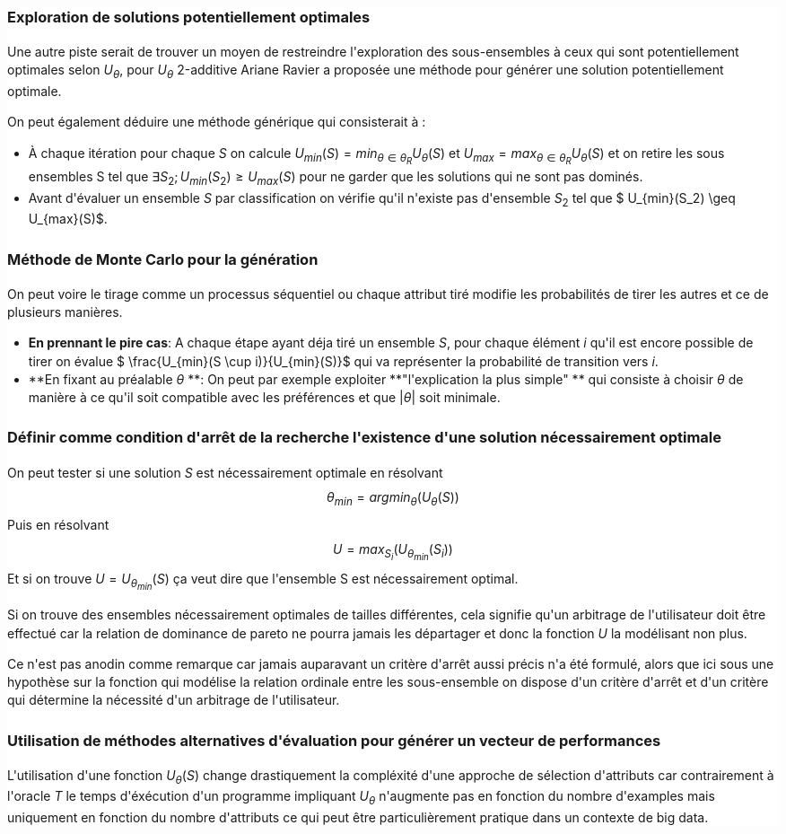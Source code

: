 ### Exploration de solutions potentiellement optimales

Une autre piste serait de trouver un moyen de restreindre l'exploration des sous-ensembles à ceux qui sont potentiellement optimales selon $U_\theta$, pour $U_\theta$ 2-additive Ariane Ravier a proposée une méthode pour générer une solution potentiellement optimale.

On peut également déduire une méthode générique qui consisterait à : 

- À chaque itération pour chaque $S$ on calcule $U_{min}(S) = min_{\theta \in \theta_R} U_{\theta}(S)$ et $U_{max} = max_{\theta \in \theta_R} U_{\theta}(S)$ et on retire les sous ensembles S tel que $\exists S_2; U_{min}(S_2) \geq U_{max}(S)$ pour ne garder que les solutions qui ne sont pas dominés.
- Avant d'évaluer un ensemble $S$ par classification on vérifie qu'il n'existe pas d'ensemble $S_2$ tel que $ U_{min}(S_2) \geq U_{max}(S)$.

### Méthode de Monte Carlo pour la génération

On peut voire le tirage comme un processus séquentiel ou chaque attribut tiré modifie les probabilités de tirer les autres et ce de plusieurs manières.

- **En prennant le pire cas**:  A chaque étape ayant déja tiré un ensemble $S$,  pour chaque élément $i$  qu'il est encore possible de tirer on évalue $ \frac{U_{min}(S \cup i)}{U_{min}(S)}$ qui va représenter la probabilité de transition vers $i$.
- **En fixant au préalable $\theta$ **: On peut par exemple exploiter **"l'explication la plus simple" ** qui consiste à choisir $\theta$ de manière à ce qu'il soit compatible avec les préférences et que $|\theta|$ soit minimale.

### Définir comme condition d'arrêt de la recherche l'existence d'une solution nécessairement optimale

On peut tester si une solution $S$ est nécessairement optimale en résolvant 
$$
\theta_{min} = argmin_{\theta}(U_{\theta}(S))
$$
Puis en résolvant
$$
U = max_{S_i}(U_{\theta_{min}}(S_i))
$$
Et si on trouve $U = U_{\theta_{min}}(S)$ ça veut dire que l'ensemble S est nécessairement optimal.

Si on trouve des ensembles nécessairement optimales de tailles différentes, cela signifie qu'un arbitrage de l'utilisateur doit être effectué car la relation de dominance de pareto ne pourra jamais les départager et donc la fonction $U$ la modélisant non plus.

Ce n'est pas anodin comme remarque car jamais auparavant un critère d'arrêt aussi précis n'a été formulé, alors que ici sous une hypothèse sur la fonction qui modélise la relation ordinale entre les sous-ensemble on dispose d'un critère d'arrêt et d'un critère qui détermine la nécessité d'un arbitrage de l'utilisateur.

### Utilisation de méthodes alternatives d'évaluation pour générer un vecteur de performances

L'utilisation d'une fonction $U_\theta(S)$ change drastiquement la compléxité d'une approche de sélection d'attributs car contrairement à l'oracle $T$ le temps d'éxécution d'un programme impliquant $U_\theta$ n'augmente pas en fonction du nombre d'examples mais uniquement en fonction du nombre d'attributs ce qui peut être particulièrement pratique dans un contexte de big data.
